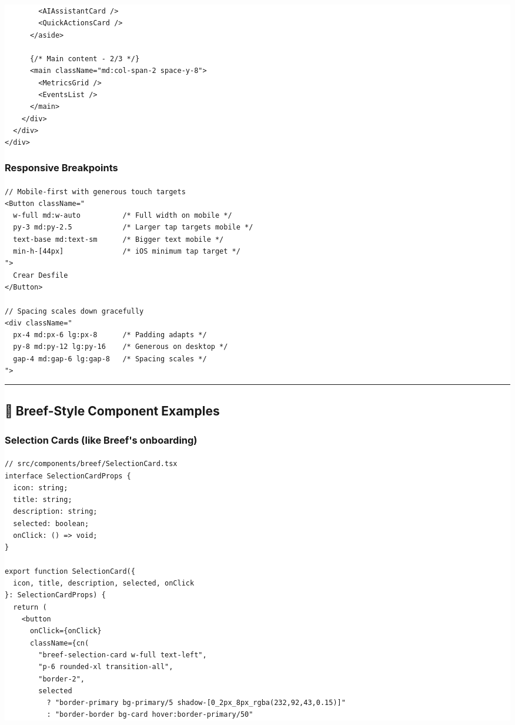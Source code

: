 ```tsx
        <AIAssistantCard />
        <QuickActionsCard />
      </aside>
      
      {/* Main content - 2/3 */}
      <main className="md:col-span-2 space-y-8">
        <MetricsGrid />
        <EventsList />
      </main>
    </div>
  </div>
</div>
```

### Responsive Breakpoints

```tsx
// Mobile-first with generous touch targets
<Button className="
  w-full md:w-auto          /* Full width on mobile */
  py-3 md:py-2.5            /* Larger tap targets mobile */
  text-base md:text-sm      /* Bigger text mobile */
  min-h-[44px]              /* iOS minimum tap target */
">
  Crear Desfile
</Button>

// Spacing scales down gracefully
<div className="
  px-4 md:px-6 lg:px-8      /* Padding adapts */
  py-8 md:py-12 lg:py-16    /* Generous on desktop */
  gap-4 md:gap-6 lg:gap-8   /* Spacing scales */
">
```

---

## 🎨 Breef-Style Component Examples

### Selection Cards (like Breef's onboarding)

```tsx
// src/components/breef/SelectionCard.tsx
interface SelectionCardProps {
  icon: string;
  title: string;
  description: string;
  selected: boolean;
  onClick: () => void;
}

export function SelectionCard({ 
  icon, title, description, selected, onClick 
}: SelectionCardProps) {
  return (
    <button
      onClick={onClick}
      className={cn(
        "breef-selection-card w-full text-left",
        "p-6 rounded-xl transition-all",
        "border-2",
        selected 
          ? "border-primary bg-primary/5 shadow-[0_2px_8px_rgba(232,92,43,0.15)]" 
          : "border-border bg-card hover:border-primary/50"
```